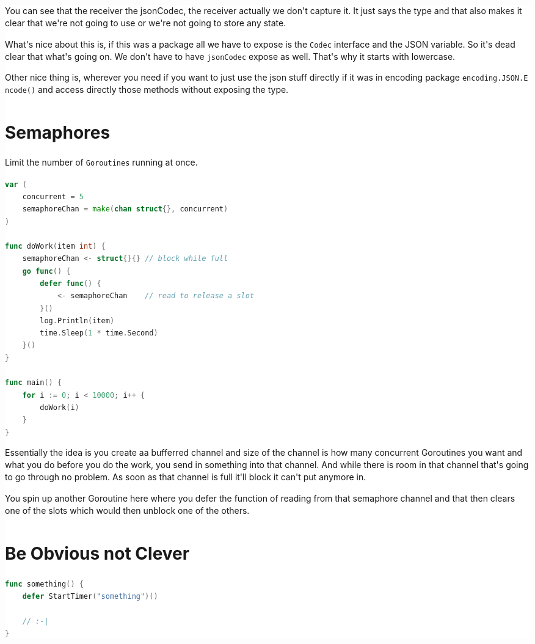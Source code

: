 You can see that the receiver the jsonCodec, the receiver actually we don't capture it. It just says the type and that also makes it clear that we're not going to use or we're not going to store any state.

What's nice about this is, if this was a package all we have to expose is the ```Codec``` interface and the JSON variable. So it's dead clear that what's going on. We don't have to have ```jsonCodec``` expose as well. That's why it starts with lowercase.

Other nice thing is, wherever you need if you want to just use the json stuff directly if it was in encoding package ```encoding.JSON.Encode()``` and access directly those methods without exposing the type.

# Semaphores
Limit the number of ```Goroutines``` running at once.

```go
var (
    concurrent = 5
    semaphoreChan = make(chan struct{}, concurrent)
)

func doWork(item int) {
    semaphoreChan <- struct{}{} // block while full
    go func() {
        defer func() {
            <- semaphoreChan    // read to release a slot
        }()
        log.Println(item)
        time.Sleep(1 * time.Second)
    }()
}

func main() {
    for i := 0; i < 10000; i++ {
        doWork(i)
    }
}
```

Essentially the idea is you create aa bufferred channel and size of the channel is how many concurrent Goroutines you want and what you do before you do the work, you send in something into that channel. And while there is room in that channel that's going to go through no problem. As soon as that channel is full it'll block it can't put anymore in. 

You spin up another Goroutine here where you defer the function of reading from that semaphore channel and that then clears one of the slots which would then unblock one of the others.

# Be Obvious not Clever
```go
func something() {
    defer StartTimer("something")()

    // :-|
}
```
